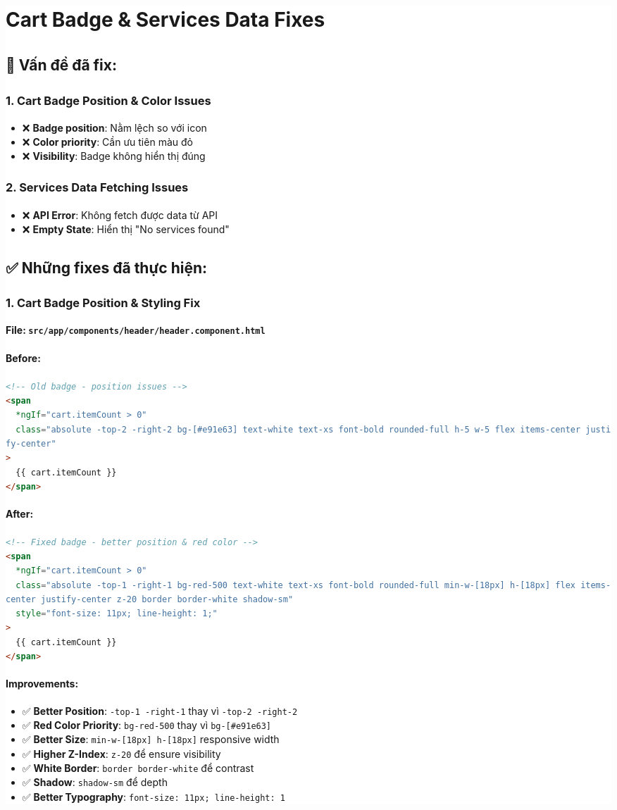 # Cart Badge & Services Data Fixes

## 🎯 **Vấn đề đã fix:**

### **1. Cart Badge Position & Color Issues**
- ❌ **Badge position**: Nằm lệch so với icon
- ❌ **Color priority**: Cần ưu tiên màu đỏ
- ❌ **Visibility**: Badge không hiển thị đúng

### **2. Services Data Fetching Issues**
- ❌ **API Error**: Không fetch được data từ API
- ❌ **Empty State**: Hiển thị "No services found"

## ✅ **Những fixes đã thực hiện:**

### **1. Cart Badge Position & Styling Fix**

**File: `src/app/components/header/header.component.html`**

#### **Before:**
```html
<!-- Old badge - position issues -->
<span
  *ngIf="cart.itemCount > 0"
  class="absolute -top-2 -right-2 bg-[#e91e63] text-white text-xs font-bold rounded-full h-5 w-5 flex items-center justify-center"
>
  {{ cart.itemCount }}
</span>
```

#### **After:**
```html
<!-- Fixed badge - better position & red color -->
<span
  *ngIf="cart.itemCount > 0"
  class="absolute -top-1 -right-1 bg-red-500 text-white text-xs font-bold rounded-full min-w-[18px] h-[18px] flex items-center justify-center z-20 border border-white shadow-sm"
  style="font-size: 11px; line-height: 1;"
>
  {{ cart.itemCount }}
</span>
```

#### **Improvements:**
- ✅ **Better Position**: `-top-1 -right-1` thay vì `-top-2 -right-2`
- ✅ **Red Color Priority**: `bg-red-500` thay vì `bg-[#e91e63]`
- ✅ **Better Size**: `min-w-[18px] h-[18px]` responsive width
- ✅ **Higher Z-Index**: `z-20` để ensure visibility
- ✅ **White Border**: `border border-white` để contrast
- ✅ **Shadow**: `shadow-sm` để depth
- ✅ **Better Typography**: `font-size: 11px; line-height: 1`
